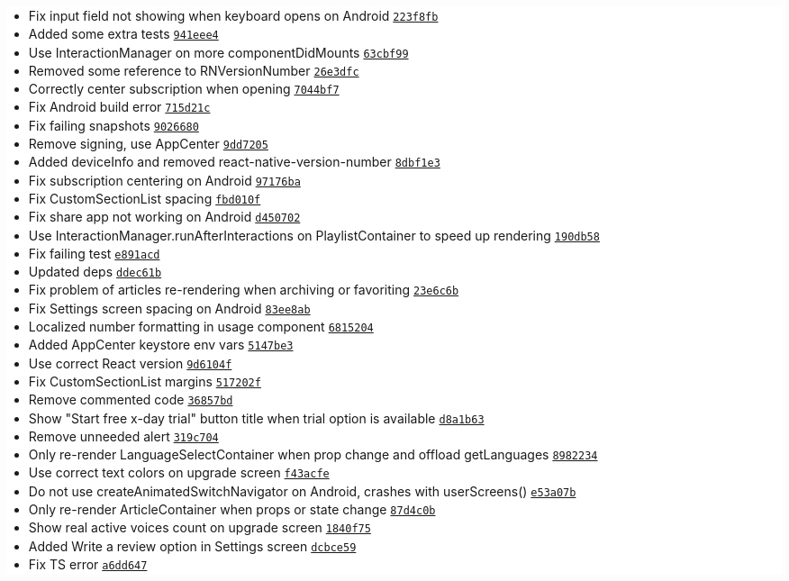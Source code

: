 - Fix input field not showing when keyboard opens on Android [`223f8fb`](https://github.com/jvandenaardweg/playpost-app/commit/223f8fb073c88304a4519e7381fa47d031bdb955)
- Added some extra tests [`941eee4`](https://github.com/jvandenaardweg/playpost-app/commit/941eee4036b7b293ecff038277117230b0f985a4)
- Use InteractionManager on more componentDidMounts [`63cbf99`](https://github.com/jvandenaardweg/playpost-app/commit/63cbf99dd902a1906b2e8882f66ec00156a514f1)
- Removed some reference to RNVersionNumber [`26e3dfc`](https://github.com/jvandenaardweg/playpost-app/commit/26e3dfc07a5a346041092cd8664ab10e707e6f50)
- Correctly center subscription when opening [`7044bf7`](https://github.com/jvandenaardweg/playpost-app/commit/7044bf789d887e7fc2fa78a8091742ee392e10f1)
- Fix Android build error [`715d21c`](https://github.com/jvandenaardweg/playpost-app/commit/715d21c482689a32a187d758a939cf4bc6fa0ee5)
- Fix failing snapshots [`9026680`](https://github.com/jvandenaardweg/playpost-app/commit/902668082f933ddd230276ccb5019707af4e1a91)
- Remove signing, use AppCenter [`9dd7205`](https://github.com/jvandenaardweg/playpost-app/commit/9dd72053f851a598e5520ca7c2367caf23945cae)
- Added deviceInfo and removed react-native-version-number [`8dbf1e3`](https://github.com/jvandenaardweg/playpost-app/commit/8dbf1e3207e1bfe8925cc31b0288f547de780a48)
- Fix subscription centering on Android [`97176ba`](https://github.com/jvandenaardweg/playpost-app/commit/97176ba2de9ba6e074a9eda8bd18f4b793df22fd)
- Fix CustomSectionList spacing [`fbd010f`](https://github.com/jvandenaardweg/playpost-app/commit/fbd010f78db963ce01597cb3d2241e7d80a56372)
- Fix share app not working on Android [`d450702`](https://github.com/jvandenaardweg/playpost-app/commit/d4507029fbf5216470ba2ee14eb8fd40c28c575e)
- Use InteractionManager.runAfterInteractions on PlaylistContainer to speed up rendering [`190db58`](https://github.com/jvandenaardweg/playpost-app/commit/190db58c3a1a206560ad2e01d5051a33e622fe39)
- Fix failing test [`e891acd`](https://github.com/jvandenaardweg/playpost-app/commit/e891acdc64ebe7eaf435ad108aa7bf25bf0a5205)
- Updated deps [`ddec61b`](https://github.com/jvandenaardweg/playpost-app/commit/ddec61b8146a42387e28428657b3ce4be31b3304)
- Fix problem of articles re-rendering when archiving or favoriting [`23e6c6b`](https://github.com/jvandenaardweg/playpost-app/commit/23e6c6b7f8e0f0b4853927cc08a054b3f79cc373)
- Fix Settings screen spacing on Android [`83ee8ab`](https://github.com/jvandenaardweg/playpost-app/commit/83ee8ab4ff460487cac025bd642f41dc5129f531)
- Localized number formatting in usage component [`6815204`](https://github.com/jvandenaardweg/playpost-app/commit/681520444e4229bf2067466903b78d425e93d028)
- Added AppCenter keystore env vars [`5147be3`](https://github.com/jvandenaardweg/playpost-app/commit/5147be398d9816cb43db79749ebb3df02629a720)
- Use correct React version [`9d6104f`](https://github.com/jvandenaardweg/playpost-app/commit/9d6104fedd38934bb0139d9fcd55f34e5259ff52)
- Fix CustomSectionList margins [`517202f`](https://github.com/jvandenaardweg/playpost-app/commit/517202f6048976d47026a9b884dea9867222bb35)
- Remove commented code [`36857bd`](https://github.com/jvandenaardweg/playpost-app/commit/36857bd09f5f7e141042293949cd8c1b1763e04f)
- Show "Start free x-day trial" button title when trial option is available [`d8a1b63`](https://github.com/jvandenaardweg/playpost-app/commit/d8a1b635c4b5af11c197a985345109ba2ac25df1)
- Remove unneeded alert [`319c704`](https://github.com/jvandenaardweg/playpost-app/commit/319c704515efdc61a13a1490ebd71a635763fd64)
- Only re-render LanguageSelectContainer when prop change and offload getLanguages [`8982234`](https://github.com/jvandenaardweg/playpost-app/commit/89822342b1e2e961b4a7dd7d0b38121373c4030a)
- Use correct text colors on upgrade screen [`f43acfe`](https://github.com/jvandenaardweg/playpost-app/commit/f43acfeba21c26fb98a239aa650118907ffe4eb4)
- Do not use createAnimatedSwitchNavigator on Android, crashes with userScreens() [`e53a07b`](https://github.com/jvandenaardweg/playpost-app/commit/e53a07ba90ef110cbb09eb339f373a075e4d24bc)
- Only re-render ArticleContainer when props or state change [`87d4c0b`](https://github.com/jvandenaardweg/playpost-app/commit/87d4c0b31d2af1968ee15fef38273ff0590a588e)
- Show real active voices count on upgrade screen [`1840f75`](https://github.com/jvandenaardweg/playpost-app/commit/1840f757b31f2c4988e77508b0c645468f78ad9b)
- Added Write a review option in Settings screen [`dcbce59`](https://github.com/jvandenaardweg/playpost-app/commit/dcbce59560b6b7e884932da1dea63f94c490cef3)
- Fix TS error [`a6dd647`](https://github.com/jvandenaardweg/playpost-app/commit/a6dd64778fc71159679d9acb855846f459625a67)
